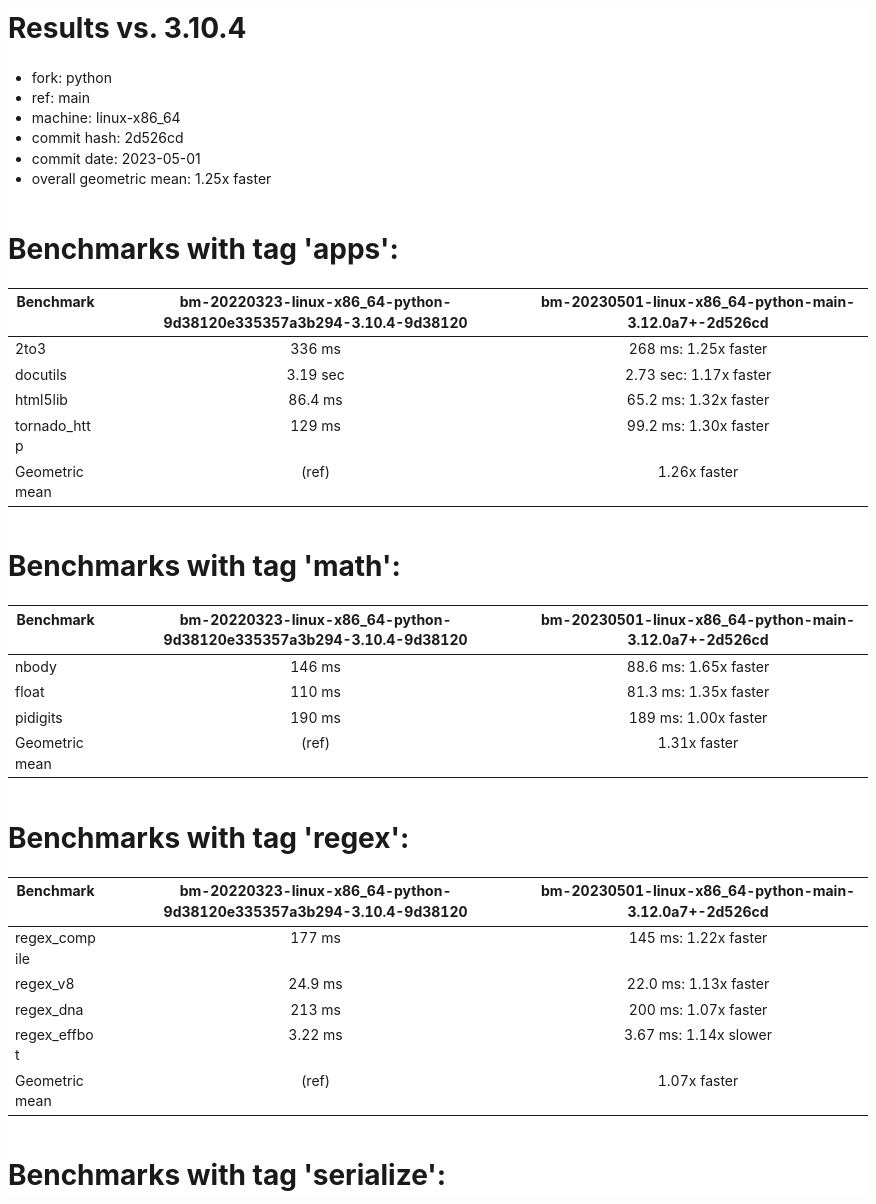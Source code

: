 
# Results vs. 3.10.4

- fork: python
- ref: main
- machine: linux-x86_64
- commit hash: 2d526cd
- commit date: 2023-05-01
- overall geometric mean: 1.25x faster

Benchmarks with tag 'apps':
===========================

| Benchmark      | bm-20220323-linux-x86_64-python-9d38120e335357a3b294-3.10.4-9d38120 | bm-20230501-linux-x86_64-python-main-3.12.0a7+-2d526cd |
|----------------|:-------------------------------------------------------------------:|:------------------------------------------------------:|
| 2to3           | 336 ms                                                              | 268 ms: 1.25x faster                                   |
| docutils       | 3.19 sec                                                            | 2.73 sec: 1.17x faster                                 |
| html5lib       | 86.4 ms                                                             | 65.2 ms: 1.32x faster                                  |
| tornado_http   | 129 ms                                                              | 99.2 ms: 1.30x faster                                  |
| Geometric mean | (ref)                                                               | 1.26x faster                                           |

Benchmarks with tag 'math':
===========================

| Benchmark      | bm-20220323-linux-x86_64-python-9d38120e335357a3b294-3.10.4-9d38120 | bm-20230501-linux-x86_64-python-main-3.12.0a7+-2d526cd |
|----------------|:-------------------------------------------------------------------:|:------------------------------------------------------:|
| nbody          | 146 ms                                                              | 88.6 ms: 1.65x faster                                  |
| float          | 110 ms                                                              | 81.3 ms: 1.35x faster                                  |
| pidigits       | 190 ms                                                              | 189 ms: 1.00x faster                                   |
| Geometric mean | (ref)                                                               | 1.31x faster                                           |

Benchmarks with tag 'regex':
============================

| Benchmark      | bm-20220323-linux-x86_64-python-9d38120e335357a3b294-3.10.4-9d38120 | bm-20230501-linux-x86_64-python-main-3.12.0a7+-2d526cd |
|----------------|:-------------------------------------------------------------------:|:------------------------------------------------------:|
| regex_compile  | 177 ms                                                              | 145 ms: 1.22x faster                                   |
| regex_v8       | 24.9 ms                                                             | 22.0 ms: 1.13x faster                                  |
| regex_dna      | 213 ms                                                              | 200 ms: 1.07x faster                                   |
| regex_effbot   | 3.22 ms                                                             | 3.67 ms: 1.14x slower                                  |
| Geometric mean | (ref)                                                               | 1.07x faster                                           |

Benchmarks with tag 'serialize':
================================
